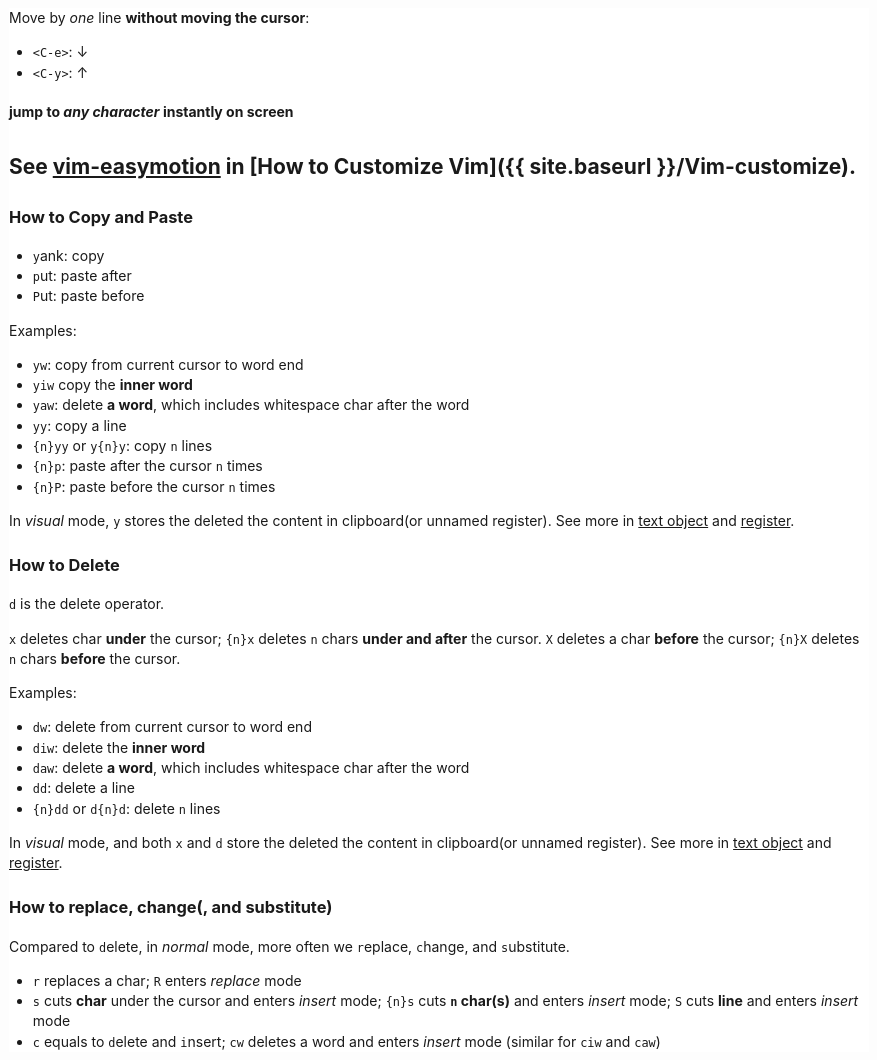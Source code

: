 Move by *one* line **without moving the cursor**:
- `<C-e>`: $\downarrow$
- `<C-y>`: $\uparrow$

#### jump to *any character* instantly on screen

See [vim-easymotion](https://github.com/easymotion/vim-easymotion) in [How to Customize Vim]({{ site.baseurl }}/Vim-customize).
---

### How to Copy and Paste

- `y`ank: copy
- `p`ut: paste after
- `P`ut: paste before

Examples:
- `yw`: copy from current cursor to word end
- `yiw` copy the **inner word**
- `yaw`: delete **a word**, which includes whitespace char after the word
- `yy`: copy a line
- `{n}yy` or `y{n}y`: copy `n` lines
- `{n}p`: paste after the cursor `n` times
- `{n}P`: paste before the cursor `n` times

In *visual* mode, `y` stores the deleted the content in clipboard(or unnamed register). See more in [text object](#text-object) and [register](#register).

### How to Delete

`d` is the delete operator.

`x` deletes char **under** the cursor; `{n}x` deletes `n` chars **under and after** the cursor. `X` deletes a char **before** the cursor; `{n}X` deletes `n` chars **before** the cursor.

Examples:
- `dw`: delete from current cursor to word end
- `diw`: delete the **inner word**
- `daw`: delete **a word**, which includes whitespace char after the word
- `dd`: delete a line
- `{n}dd` or `d{n}d`: delete `n` lines

In *visual* mode, and both `x` and `d` store the deleted the content in clipboard(or unnamed register). See more in [text object](#text-object) and [register](#register).

### How to replace, change(, and substitute)

Compared to `d`elete, in *normal* mode, more often we `r`eplace, `c`hange, and `s`ubstitute.

- `r` replaces a char; `R` enters *replace* mode
- `s` cuts **char** under the cursor and enters *insert* mode; `{n}s` cuts **`n` char(s)** and enters *insert* mode; `S` cuts **line** and enters *insert* mode
- `c` equals to `d`elete and `i`nsert; `cw` deletes a word and enters *insert* mode (similar for `ciw` and `caw`)

